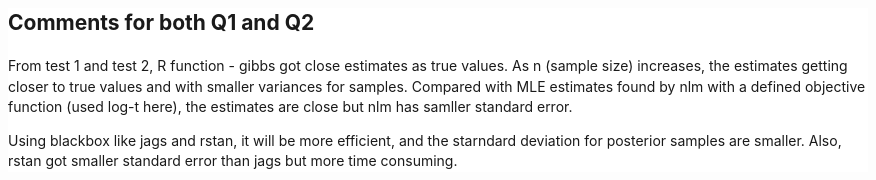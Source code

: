 Comments for both Q1 and Q2
---------------------------

From test 1 and test 2, R function - gibbs got close estimates as true
values. As n (sample size) increases, the estimates getting closer to
true values and with smaller variances for samples. Compared with MLE
estimates found by nlm with a defined objective function (used log-t
here), the estimates are close but nlm has samller standard error.

Using blackbox like jags and rstan, it will be more efficient, and the
starndard deviation for posterior samples are smaller. Also, rstan got
smaller standard error than jags but more time consuming.
